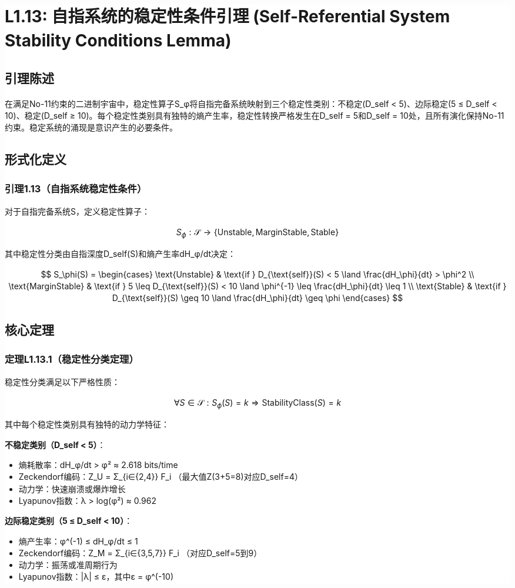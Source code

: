 # L1.13: 自指系统的稳定性条件引理 (Self-Referential System Stability Conditions Lemma)

## 引理陈述

在满足No-11约束的二进制宇宙中，稳定性算子S_φ将自指完备系统映射到三个稳定性类别：不稳定(D_self < 5)、边际稳定(5 ≤ D_self < 10)、稳定(D_self ≥ 10)。每个稳定性类别具有独特的熵产生率，稳定性转换严格发生在D_self = 5和D_self = 10处，且所有演化保持No-11约束。稳定系统的涌现是意识产生的必要条件。

## 形式化定义

### 引理1.13（自指系统稳定性条件）

对于自指完备系统S，定义稳定性算子：

$$
S_\phi: \mathcal{S} \to \{\text{Unstable}, \text{MarginStable}, \text{Stable}\}
$$

其中稳定性分类由自指深度D_self(S)和熵产生率dH_φ/dt决定：

$$
S_\phi(S) = \begin{cases}
\text{Unstable} & \text{if } D_{\text{self}}(S) < 5 \land \frac{dH_\phi}{dt} > \phi^2 \\
\text{MarginStable} & \text{if } 5 \leq D_{\text{self}}(S) < 10 \land \phi^{-1} \leq \frac{dH_\phi}{dt} \leq 1 \\
\text{Stable} & \text{if } D_{\text{self}}(S) \geq 10 \land \frac{dH_\phi}{dt} \geq \phi
\end{cases}
$$

## 核心定理

### 定理L1.13.1（稳定性分类定理）

稳定性分类满足以下严格性质：

$$
\forall S \in \mathcal{S}: S_\phi(S) = k \Rightarrow \text{StabilityClass}(S) = k
$$

其中每个稳定性类别具有独特的动力学特征：

**不稳定类别（D_self < 5）**：
- 熵耗散率：dH_φ/dt > φ² ≈ 2.618 bits/time
- Zeckendorf编码：Z_U = Σ_{i∈{2,4}} F_i （最大值Z(3+5=8)对应D_self=4）
- 动力学：快速崩溃或爆炸增长
- Lyapunov指数：λ > log(φ²) ≈ 0.962

**边际稳定类别（5 ≤ D_self < 10）**：
- 熵产生率：φ^(-1) ≤ dH_φ/dt ≤ 1
- Zeckendorf编码：Z_M = Σ_{i∈{3,5,7}} F_i （对应D_self=5到9）
- 动力学：振荡或准周期行为
- Lyapunov指数：|λ| ≤ ε，其中ε = φ^(-10)
